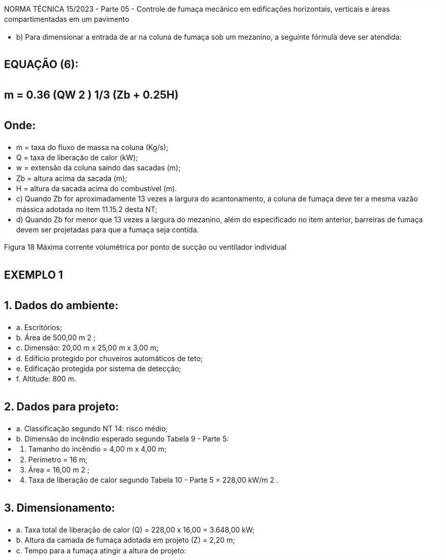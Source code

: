 NORMA  TÉCNICA  15/2023  -  Parte  05  -  Controle  de  fumaça  mecânico  em  edificações  horizontais,  verticais  e  áreas compartimentadas em um pavimento

- b) Para dimensionar a entrada de ar na coluna de fumaça sob um mezanino, a seguinte fórmula deve ser atendida:

## EQUAÇÃO (6):

## m = 0.36 (QW 2 ) 1/3 (Zb + 0.25H)

## Onde:

- m = taxa do fluxo de massa na coluna (Kg/s);
- Q = taxa de liberação de calor (kW);
- w = extensão da coluna saindo das sacadas (m);
- Zb = altura acima da sacada (m);
- H = altura da sacada acima do combustível (m).
- c) Quando Zb for aproximadamente 13 vezes a largura do acantonamento, a coluna de fumaça deve ter a mesma vazão mássica adotada no item 11.15.2 desta NT;
- d) Quando Zb for menor que 13 vezes a largura do mezanino, além do especificado no item anterior, barreiras de fumaça devem ser projetadas para que a fumaça seja contida.

Figura 18 Máxima corrente volumétrica por ponto de sucção ou ventilador individual



## EXEMPLO 1

## 1. Dados do ambiente:

- a. Escritórios;
- b. Área de 500,00 m 2 ;
- c. Dimensão: 20,00 m x 25,00 m x 3,00 m;
- d. Edifício protegido por chuveiros automáticos de teto;
- e. Edificação protegida por sistema de detecção;
- f. Altitude: 800 m.

## 2. Dados para projeto:

- a. Classificação segundo NT 14: risco médio;
- b. Dimensão do incêndio esperado segundo Tabela 9 - Parte 5:
- 1) Tamanho do incêndio = 4,00 m x 4,00 m;
- 2) Perímetro = 16 m;
- 3) Área = 16,00 m 2 ;
- 4) Taxa de liberação de calor segundo Tabela 10 - Parte 5 = 228,00 kW/m 2 .

## 3. Dimensionamento:

- a. Taxa total de liberação de calor (Q) = 228,00 x 16,00 = 3.648,00 kW;
- b. Altura da camada de fumaça adotada em projeto (Z) = 2,20 m;
- c. Tempo para a fumaça atingir a altura de projeto:
